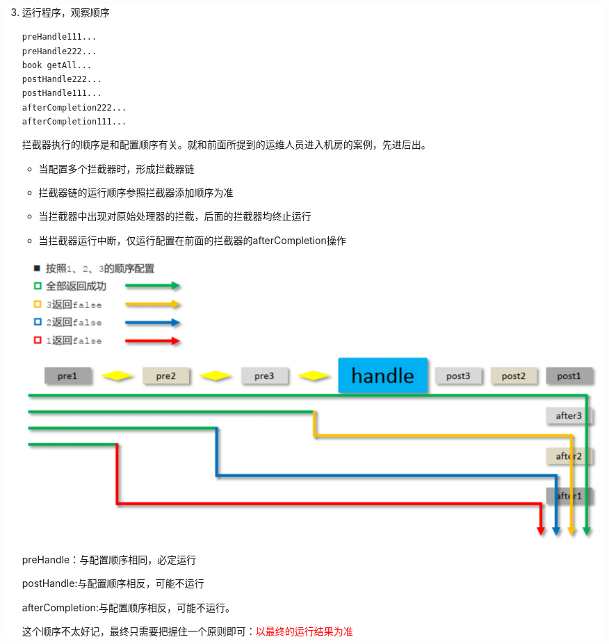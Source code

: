3. 运行程序，观察顺序

   ```bash
   preHandle111...
   preHandle222...
   book getAll...
   postHandle222...
   postHandle111...
   afterCompletion222...
   afterCompletion111...
   ```

   拦截器执行的顺序是和配置顺序有关。就和前面所提到的运维人员进入机房的案例，先进后出。

   * 当配置多个拦截器时，形成拦截器链

   * 拦截器链的运行顺序参照拦截器添加顺序为准

   * 当拦截器中出现对原始处理器的拦截，后面的拦截器均终止运行

   * 当拦截器运行中断，仅运行配置在前面的拦截器的afterCompletion操作

   ![1630680579735](../图片/3-3【SpringMVC】/2-9.png)

   preHandle：与配置顺序相同，必定运行

   postHandle:与配置顺序相反，可能不运行

   afterCompletion:与配置顺序相反，可能不运行。

   这个顺序不太好记，最终只需要把握住一个原则即可：<font color = "red">以最终的运行结果为准</font>